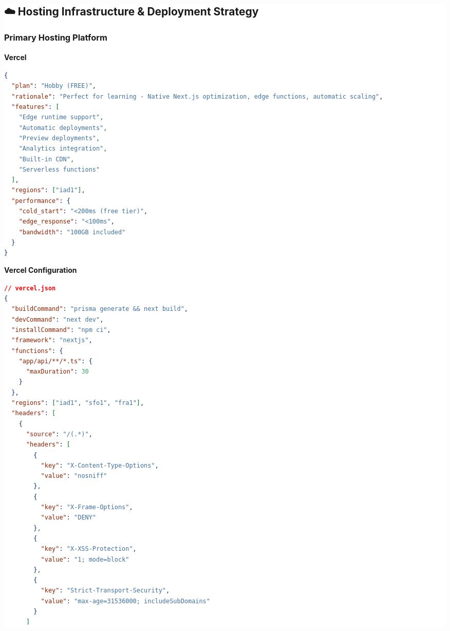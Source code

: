 
## **☁️ Hosting Infrastructure & Deployment Strategy**

### **Primary Hosting Platform**

**Vercel**

```json
{
  "plan": "Hobby (FREE)",
  "rationale": "Perfect for learning - Native Next.js optimization, edge functions, automatic scaling",
  "features": [
    "Edge runtime support",
    "Automatic deployments",
    "Preview deployments",
    "Analytics integration",
    "Built-in CDN",
    "Serverless functions"
  ],
  "regions": ["iad1"],
  "performance": {
    "cold_start": "<200ms (free tier)",
    "edge_response": "<100ms",
    "bandwidth": "100GB included"
  }
}
```

**Vercel Configuration**

```json
// vercel.json
{
  "buildCommand": "prisma generate && next build",
  "devCommand": "next dev",
  "installCommand": "npm ci",
  "framework": "nextjs",
  "functions": {
    "app/api/**/*.ts": {
      "maxDuration": 30
    }
  },
  "regions": ["iad1", "sfo1", "fra1"],
  "headers": [
    {
      "source": "/(.*)",
      "headers": [
        {
          "key": "X-Content-Type-Options",
          "value": "nosniff"
        },
        {
          "key": "X-Frame-Options",
          "value": "DENY"
        },
        {
          "key": "X-XSS-Protection",
          "value": "1; mode=block"
        },
        {
          "key": "Strict-Transport-Security",
          "value": "max-age=31536000; includeSubDomains"
        }
      ]
```